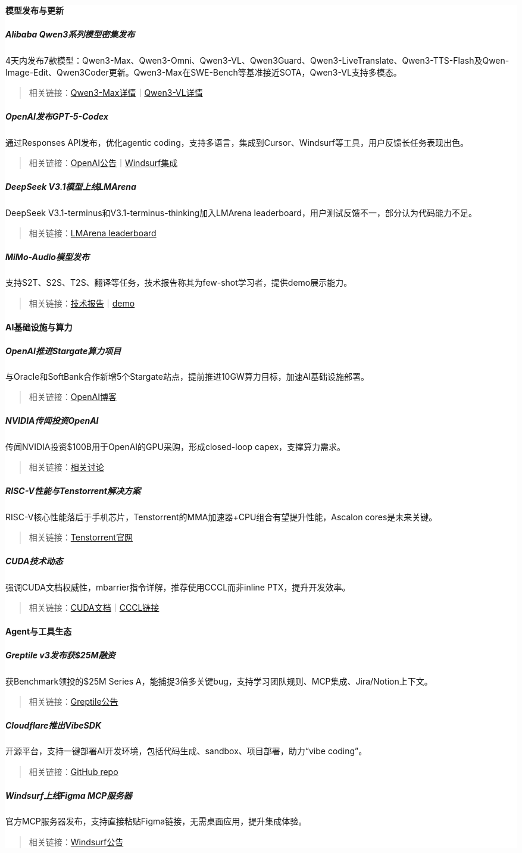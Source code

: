 #### **模型发布与更新**  
##### Alibaba Qwen3系列模型密集发布  
4天内发布7款模型：Qwen3-Max、Qwen3-Omni、Qwen3-VL、Qwen3Guard、Qwen3-LiveTranslate、Qwen3-TTS-Flash及Qwen-Image-Edit、Qwen3Coder更新。Qwen3-Max在SWE-Bench等基准接近SOTA，Qwen3-VL支持多模态。  
 > 相关链接：[Qwen3-Max详情](https://qwen.ai/blog?id=241398b9cd6353de490b0f82806c7848c5d2777d)｜[Qwen3-VL详情](https://qwen.ai/blog?id=99f0335c4ad9ff6153e517418d48535ab6d8afef)  

##### OpenAI发布GPT-5-Codex  
通过Responses API发布，优化agentic coding，支持多语言，集成到Cursor、Windsurf等工具，用户反馈长任务表现出色。  
 > 相关链接：[OpenAI公告](https://twitter.com/OpenAIDevs/status/1970535239048159237)｜[Windsurf集成](https://twitter.com/windsurf/status/1970549712551100523)  

##### DeepSeek V3.1模型上线LMArena  
DeepSeek V3.1-terminus和V3.1-terminus-thinking加入LMArena leaderboard，用户测试反馈不一，部分认为代码能力不足。  
 > 相关链接：[LMArena leaderboard](https://arena.lmsys.org/)  

##### MiMo-Audio模型发布  
支持S2T、S2S、T2S、翻译等任务，技术报告称其为few-shot学习者，提供demo展示能力。  
 > 相关链接：[技术报告](https://github.com/XiaomiMiMo/MiMo-Audio/blob/main/MiMo-Audio-Technical-Report.pdf)｜[demo](https://xiaomimimo.github.io/MiMo-Audio-Demo/)  


#### **AI基础设施与算力**  
##### OpenAI推进Stargate算力项目  
与Oracle和SoftBank合作新增5个Stargate站点，提前推进10GW算力目标，加速AI基础设施部署。  
 > 相关链接：[OpenAI博客](https://openai.com/index/five-new-stargate-sites/)  

##### NVIDIA传闻投资OpenAI  
传闻NVIDIA投资$100B用于OpenAI的GPU采购，形成closed-loop capex，支撑算力需求。  
 > 相关链接：[相关讨论](https://www.reddit.com/r/ChatGPT/comments/1nofbc9/nvidia_investing_100b_into_openai_in_order_for/)  

##### RISC-V性能与Tenstorrent解决方案  
RISC-V核心性能落后于手机芯片，Tenstorrent的MMA加速器+CPU组合有望提升性能，Ascalon cores是未来关键。  
 > 相关链接：[Tenstorrent官网](https://tenstorrent.com/)  

##### CUDA技术动态  
强调CUDA文档权威性，mbarrier指令详解，推荐使用CCCL而非inline PTX，提升开发效率。  
 > 相关链接：[CUDA文档](https://developer.nvidia.com/cuda-zone)｜[CCCL链接](https://nvidia.github.io/cccl/libcudacxx/ptx_api.html)  


#### **Agent与工具生态**  
##### Greptile v3发布获$25M融资  
获Benchmark领投的$25M Series A，能捕捉3倍多关键bug，支持学习团队规则、MCP集成、Jira/Notion上下文。  
 > 相关链接：[Greptile公告](https://greptile.com/blog/greptile-v3-launch)  

##### Cloudflare推出VibeSDK  
开源平台，支持一键部署AI开发环境，包括代码生成、sandbox、项目部署，助力“vibe coding”。  
 > 相关链接：[GitHub repo](https://github.com/cloudflare/vibesdk)  

##### Windsurf上线Figma MCP服务器  
官方MCP服务器发布，支持直接粘贴Figma链接，无需桌面应用，提升集成体验。  
 > 相关链接：[Windsurf公告](https://x.com/windsurf/status/1970565994738565567)  
